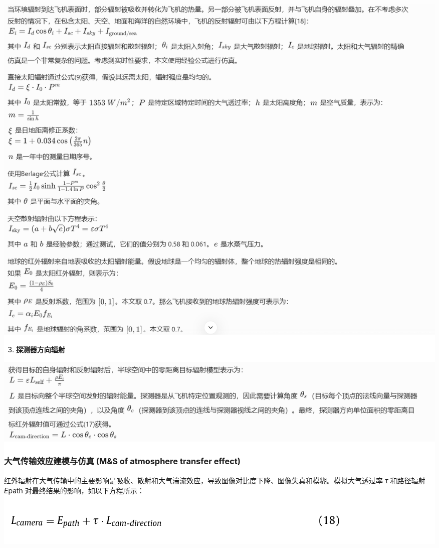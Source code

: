 ![image-20250727152532295](./基于物理仿真的红外成像模拟/image-20250727152532295.png)

3. **探测器方向辐射** 

![image-20250727152722301](./基于物理仿真的红外成像模拟/image-20250727152722301.png)

### 大气传输效应建模与仿真 (M&S of atmosphere transfer effect)

红外辐射在大气传输中的主要影响是吸收、散射和大气湍流效应，导致图像对比度下降、图像失真和模糊。模拟大气透过率 *τ* 和路径辐射 *E*path 对最终结果的影响，如以下方程所示：

![image-20250727152920718](./基于物理仿真的红外成像模拟/image-20250727152920718.png)
